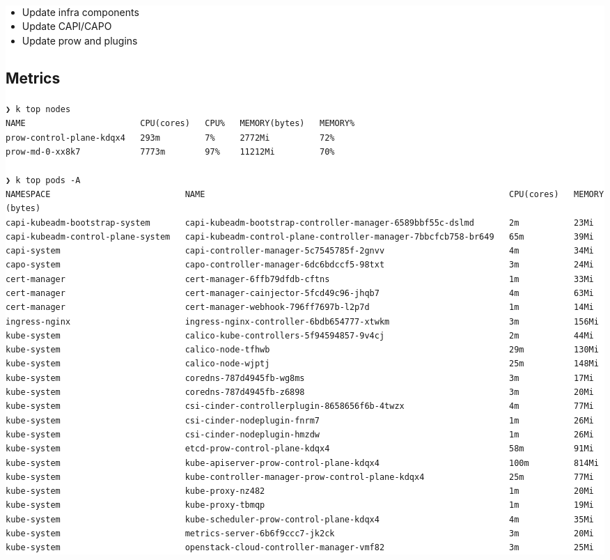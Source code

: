 - Update infra components
- Update CAPI/CAPO
- Update prow and plugins

## Metrics

```console
❯ k top nodes
NAME                       CPU(cores)   CPU%   MEMORY(bytes)   MEMORY%
prow-control-plane-kdqx4   293m         7%     2772Mi          72%
prow-md-0-xx8k7            7773m        97%    11212Mi         70%

❯ k top pods -A
NAMESPACE                           NAME                                                             CPU(cores)   MEMORY(bytes)
capi-kubeadm-bootstrap-system       capi-kubeadm-bootstrap-controller-manager-6589bbf55c-dslmd       2m           23Mi
capi-kubeadm-control-plane-system   capi-kubeadm-control-plane-controller-manager-7bbcfcb758-br649   65m          39Mi
capi-system                         capi-controller-manager-5c7545785f-2gnvv                         4m           34Mi
capo-system                         capo-controller-manager-6dc6bdccf5-98txt                         3m           24Mi
cert-manager                        cert-manager-6ffb79dfdb-cftns                                    1m           33Mi
cert-manager                        cert-manager-cainjector-5fcd49c96-jhqb7                          4m           63Mi
cert-manager                        cert-manager-webhook-796ff7697b-l2p7d                            1m           14Mi
ingress-nginx                       ingress-nginx-controller-6bdb654777-xtwkm                        3m           156Mi
kube-system                         calico-kube-controllers-5f94594857-9v4cj                         2m           44Mi
kube-system                         calico-node-tfhwb                                                29m          130Mi
kube-system                         calico-node-wjptj                                                25m          148Mi
kube-system                         coredns-787d4945fb-wg8ms                                         3m           17Mi
kube-system                         coredns-787d4945fb-z6898                                         3m           20Mi
kube-system                         csi-cinder-controllerplugin-8658656f6b-4twzx                     4m           77Mi
kube-system                         csi-cinder-nodeplugin-fnrm7                                      1m           26Mi
kube-system                         csi-cinder-nodeplugin-hmzdw                                      1m           26Mi
kube-system                         etcd-prow-control-plane-kdqx4                                    58m          91Mi
kube-system                         kube-apiserver-prow-control-plane-kdqx4                          100m         814Mi
kube-system                         kube-controller-manager-prow-control-plane-kdqx4                 25m          77Mi
kube-system                         kube-proxy-nz482                                                 1m           20Mi
kube-system                         kube-proxy-tbmqp                                                 1m           19Mi
kube-system                         kube-scheduler-prow-control-plane-kdqx4                          4m           35Mi
kube-system                         metrics-server-6b6f9ccc7-jk2ck                                   3m           20Mi
kube-system                         openstack-cloud-controller-manager-vmf82                         3m           25Mi
```
